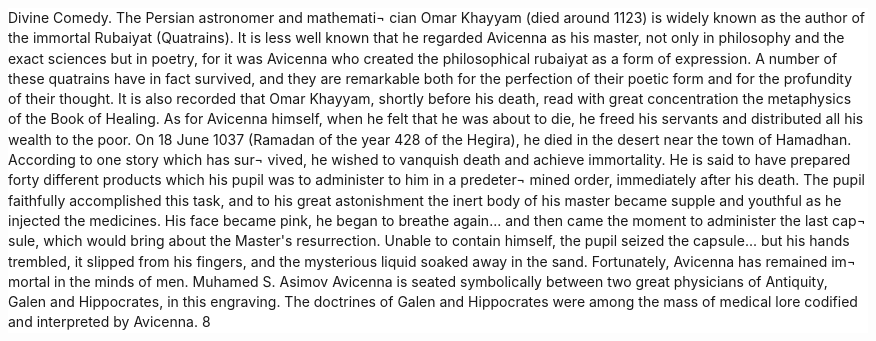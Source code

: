 Divine Comedy.
The Persian astronomer and mathemati¬
cian Omar Khayyam (died around 1123) is
widely known as the author of the immortal
Rubaiyat (Quatrains). It is less well known
that he regarded Avicenna as his master, not
only in philosophy and the exact sciences
but in poetry, for it was Avicenna who
created the philosophical rubaiyat as a form
of expression. A number of these quatrains
have in fact survived, and they are
remarkable both for the perfection of their
poetic form and for the profundity of their
thought.
It is also recorded that Omar Khayyam,
shortly before his death, read with great
concentration the metaphysics of the Book
of Healing. As for Avicenna himself, when
he felt that he was about to die, he freed his
servants and distributed all his wealth to the
poor. On 18 June 1037 (Ramadan of the year
428 of the Hegira), he died in the desert near
the town of Hamadhan.
According to one story which has sur¬
vived, he wished to vanquish death and
achieve immortality. He is said to have
prepared forty different products which his
pupil was to administer to him in a predeter¬
mined order, immediately after his death.
The pupil faithfully accomplished this task,
and to his great astonishment the inert body
of his master became supple and youthful as
he injected the medicines. His face became
pink, he began to breathe again... and then
came the moment to administer the last cap¬
sule, which would bring about the Master's
resurrection. Unable to contain himself, the
pupil seized the capsule... but his hands
trembled, it slipped from his fingers, and the
mysterious liquid soaked away in the sand.
Fortunately, Avicenna has remained im¬
mortal in the minds of men.
Muhamed S. Asimov
Avicenna is
seated
symbolically
between two
great physicians
of Antiquity,
Galen and
Hippocrates, in
this engraving.
The doctrines of
Galen and
Hippocrates were
among the mass
of medical lore
codified and
interpreted by
Avicenna.
8